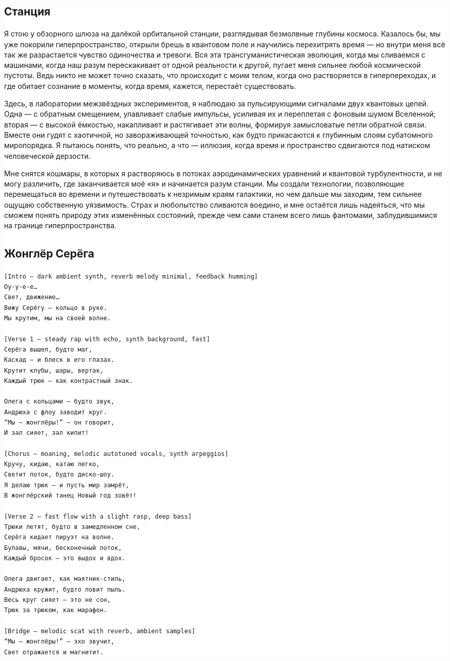 ## Станция

Я стою у обзорного шлюза на далёкой орбитальной станции, разглядывая безмолвные глубины космоса. Казалось бы, мы уже покорили гиперпространство, открыли брешь в квантовом поле и научились перехитрять время — но внутри меня всё так же разрастается чувство одиночества и тревоги. Вся эта трансгуманистическая эволюция, когда мы сливаемся с машинами, когда наш разум перескакивает от одной реальности к другой, пугает меня сильнее любой космической пустоты. Ведь никто не может точно сказать, что происходит с моим телом, когда оно растворяется в гиперпереходах, и где обитает сознание в моменты, когда время, кажется, перестаёт существовать.

Здесь, в лаборатории межзвёздных экспериментов, я наблюдаю за пульсирующими сигналами двух квантовых цепей. Одна — с обратным смещением, улавливает слабые импульсы, усиливая их и переплетая с фоновым шумом Вселенной; вторая — с высокой ёмкостью, накапливает и растягивает эти волны, формируя замысловатые петли обратной связи. Вместе они гудят с хаотичной, но завораживающей точностью, как будто прикасаются к глубинным слоям субатомного миропорядка. Я пытаюсь понять, что реально, а что — иллюзия, когда время и пространство сдвигаются под натиском человеческой дерзости.

Мне снятся кошмары, в которых я растворяюсь в потоках аэродинамических уравнений и квантовой турбулентности, и не могу различить, где заканчивается моё «я» и начинается разум станции. Мы создали технологии, позволяющие перемещаться во времени и путешествовать к незримым краям галактики, но чем дальше мы заходим, тем сильнее ощущаю собственную уязвимость. Страх и любопытство сливаются воедино, и мне остаётся лишь надеяться, что мы сможем понять природу этих изменённых состояний, прежде чем сами станем всего лишь фантомами, заблудившимися на границе гиперпространства.

## Жонглёр Серёга

```text
[Intro — dark ambient synth, reverb melody minimal, feedback humming]
Оу-у-е-е…
Свет, движение…
Вижу Серёгу — кольцо в руке.
Мы крутим, мы на своей волне.

[Verse 1 — steady rap with echo, synth background, fast]
Серёга вышел, будто маг,
Каскад — и блеск в его глазах.
Крутит клубы, шары, вертак,
Каждый трюк — как контрастный знак.

Олега с кольцами — будто звук,
Андрюха с флоу заводит круг.
“Мы — жонглёры!” — он говорит,
И зал сияет, зал кипит!

[Chorus — moaning, melodic autotuned vocals, synth arpeggios]
Кручу, кидаю, катаю легко,
Светит поток, будто диско-шоу.
Я делаю трюк — и пусть мир замрёт,
В жонглёрский танец Новый год зовёт!

[Verse 2 — fast flow with a slight rasp, deep bass]
Трюки летят, будто в замедленном сне,
Серёга кидает пируэт на волне.
Булавы, мячи, бесконечный поток,
Каждый бросок — это выдох и вдох.

Олега двигает, как маятник-стиль,
Андрюха кружит, будто ловит пыль.
Весь круг сияет — это не сон,
Трюк за трюком, как марафон.

[Bridge — melodic scat with reverb, ambient samples]
“Мы — жонглёры!” — эхо звучит,
Свет отражается и магнитит.
```